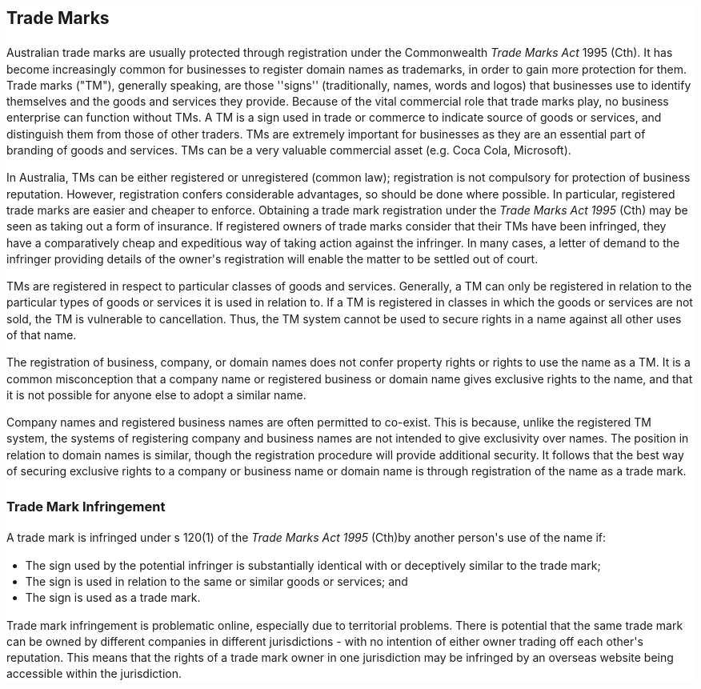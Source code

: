 ## Trade Marks

Australian trade marks are usually protected through registration under the Commonwealth _Trade Marks Act_ 1995 (Cth). It has become increasingly common for businesses to register domain names as trademarks, in order to gain more protection for them. Trade marks ("TM"), generally speaking, are those ''signs'' (traditionally, names, words and logos) that businesses use to identify themselves and the goods and services they provide. Because of the vital commercial role that trade marks play, no business enterprise can function without TMs. A TM is a sign used in trade or commerce to indicate source of goods or services, and distinguish them from those of other traders. TMs are extremely important for businesses as they are an essential part of branding of goods and services. TMs can be a very valuable commercial asset (e.g. Coca Cola, Microsoft).

In Australia, TMs can be either registered or unregistered (common law); registration is not compulsory for protection of business reputation. However, registration confers considerable advantages, so should be done where possible. In particular, registered trade marks are easier and cheaper to enforce. Obtaining a trade mark registration under the _Trade Marks Act 1995_ (Cth) may be seen as taking out a form of insurance. If registered owners of trade marks consider that their TMs have been infringed, they have a comparatively cheap and expeditious way of taking action against the infringer. In many cases, a letter of demand to the infringer providing details of the owner's registration will enable the matter to be settled out of court.

TMs are registered in respect to particular classes of goods and services. Generally, a TM can only be registered in relation to the particular types of goods or services it is used in relation to. If a TM is registered in classes in which the goods or services are not sold, the TM is vulnerable to cancellation. Thus, the TM system cannot be used to secure rights in a name against all other uses of that name.

The registration of business, company, or domain names does not confer property rights or rights to use the name as a TM. It is a common misconception that a company name or registered business or domain name gives exclusive rights to the name, and that it is not possible for anyone else to adopt a similar name.

Company names and registered business names are often permitted to co-exist. This is because, unlike the registered TM system, the systems of registering company and business names are not intended to give exclusivity over names. The position in relation to domain names is similar, though the registration procedure will provide additional security. It follows that the best way of securing exclusive rights to a company or business name or domain name is through registration of the name as a trade mark.

### Trade Mark Infringement

A trade mark is infringed under s 120(1) of the _Trade Marks Act 1995_ (Cth)by another person's use of the name  if:
  * The sign used by the potential infringer is substantially identical with or deceptively similar to the trade mark;
  * The sign is used in relation to the same or similar goods or services; and
  * The sign is used as a trade mark.

Trade mark infringement is problematic online, especially due to territorial problems. There is potential that the same trade mark can be owned by different companies in different jurisdictions - with no intention of either owner trading off each other's reputation. This means that the rights of a trade mark owner in one jurisdiction may be infringed by an overseas website being accessible within the jurisdiction.

